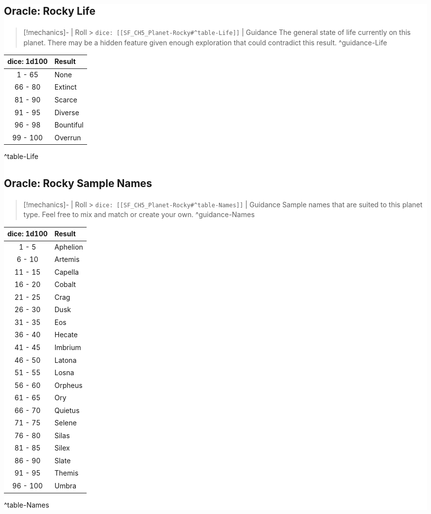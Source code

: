## Oracle: Rocky Life
> [!mechanics]- | Roll > `dice: [[SF_CH5_Planet-Rocky#^table-Life]]` | Guidance
> The general state of life currently on this planet. There may be a hidden feature given enough exploration that could contradict this result. ^guidance-Life

| dice: 1d100 | Result |
|:---:|:--- |
| 1 - 65 | None |
| 66 - 80 | Extinct |
| 81 - 90 | Scarce |
| 91 - 95 | Diverse |
| 96 - 98 | Bountiful |
| 99 - 100 | Overrun |
^table-Life

## Oracle: Rocky Sample Names
> [!mechanics]- | Roll > `dice: [[SF_CH5_Planet-Rocky#^table-Names]]` | Guidance
> Sample names that are suited to this planet type. Feel free to mix and match or create your own. ^guidance-Names

| dice: 1d100 | Result |
| :----: | :------- |
| 1 - 5 | Aphelion |
| 6 - 10 | Artemis |
| 11 - 15 | Capella |
| 16 - 20 | Cobalt |
| 21 - 25 | Crag |
| 26 - 30 | Dusk |
| 31 - 35 | Eos |
| 36 - 40 | Hecate |
| 41 - 45 | Imbrium |
| 46 - 50 | Latona |
| 51 - 55 | Losna |
| 56 - 60 | Orpheus |
| 61 - 65 | Ory |
| 66 - 70 | Quietus |
| 71 - 75 | Selene |
| 76 - 80 | Silas |
| 81 - 85 | Silex |
| 86 - 90 | Slate |
| 91 - 95 | Themis |
| 96 - 100 | Umbra |
^table-Names
